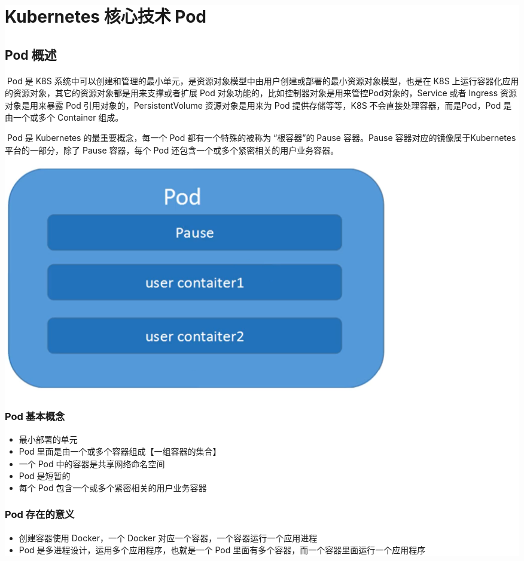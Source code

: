 # Kubernetes 核心技术 Pod

## Pod 概述

​	Pod 是 K8S 系统中可以创建和管理的最小单元，是资源对象模型中由用户创建或部署的最小资源对象模型，也是在 K8S 上运行容器化应用的资源对象，其它的资源对象都是用来支撑或者扩展 Pod 对象功能的，比如控制器对象是用来管控Pod对象的，Service 或者 Ingress 资源对象是用来暴露 Pod 引用对象的，PersistentVolume 资源对象是用来为 Pod 提供存储等等，K8S 不会直接处理容器，而是Pod，Pod 是由一个或多个 Container 组成。

​	Pod 是 Kubernetes 的最重要概念，每一个 Pod 都有一个特殊的被称为 “根容器”的 Pause 容器。Pause 容器对应的镜像属于Kubernetes 平台的一部分，除了 Pause 容器，每个 Pod 还包含一个或多个紧密相关的用户业务容器。

<img src="images/image-20231115233616471.png" alt="image-20231115233616471" style="zoom:67%;" />

### Pod 基本概念

- 最小部署的单元
- Pod 里面是由一个或多个容器组成【一组容器的集合】
- 一个 Pod 中的容器是共享网络命名空间
- Pod 是短暂的
- 每个 Pod 包含一个或多个紧密相关的用户业务容器

### Pod 存在的意义

- 创建容器使用 Docker，一个 Docker 对应一个容器，一个容器运行一个应用进程
- Pod 是多进程设计，运用多个应用程序，也就是一个 Pod 里面有多个容器，而一个容器里面运行一个应用程序
